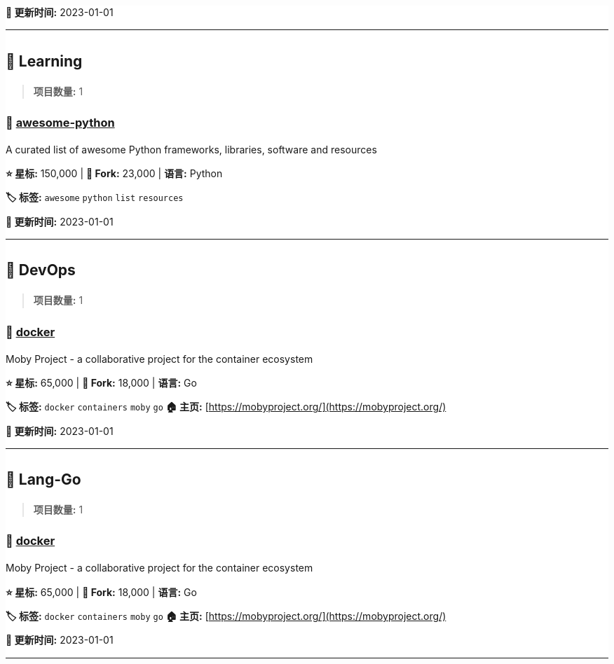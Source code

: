 **📅 更新时间:** 2023-01-01

---


## 📁 Learning

> **项目数量:** 1

### 🐍 [awesome-python](https://github.com/vinta/awesome-python)

A curated list of awesome Python frameworks, libraries, software and resources

**⭐ 星标:** 150,000 | **🍴 Fork:** 23,000 | **语言:** Python

**🏷️ 标签:** `awesome` `python` `list` `resources`

**📅 更新时间:** 2023-01-01

---


## 🚀 DevOps

> **项目数量:** 1

### 🐹 [docker](https://github.com/moby/moby)

Moby Project - a collaborative project for the container ecosystem

**⭐ 星标:** 65,000 | **🍴 Fork:** 18,000 | **语言:** Go

**🏷️ 标签:** `docker` `containers` `moby` `go`
**🏠 主页:** [https://mobyproject.org/](https://mobyproject.org/)

**📅 更新时间:** 2023-01-01

---


## 📁 Lang-Go

> **项目数量:** 1

### 🐹 [docker](https://github.com/moby/moby)

Moby Project - a collaborative project for the container ecosystem

**⭐ 星标:** 65,000 | **🍴 Fork:** 18,000 | **语言:** Go

**🏷️ 标签:** `docker` `containers` `moby` `go`
**🏠 主页:** [https://mobyproject.org/](https://mobyproject.org/)

**📅 更新时间:** 2023-01-01

---
